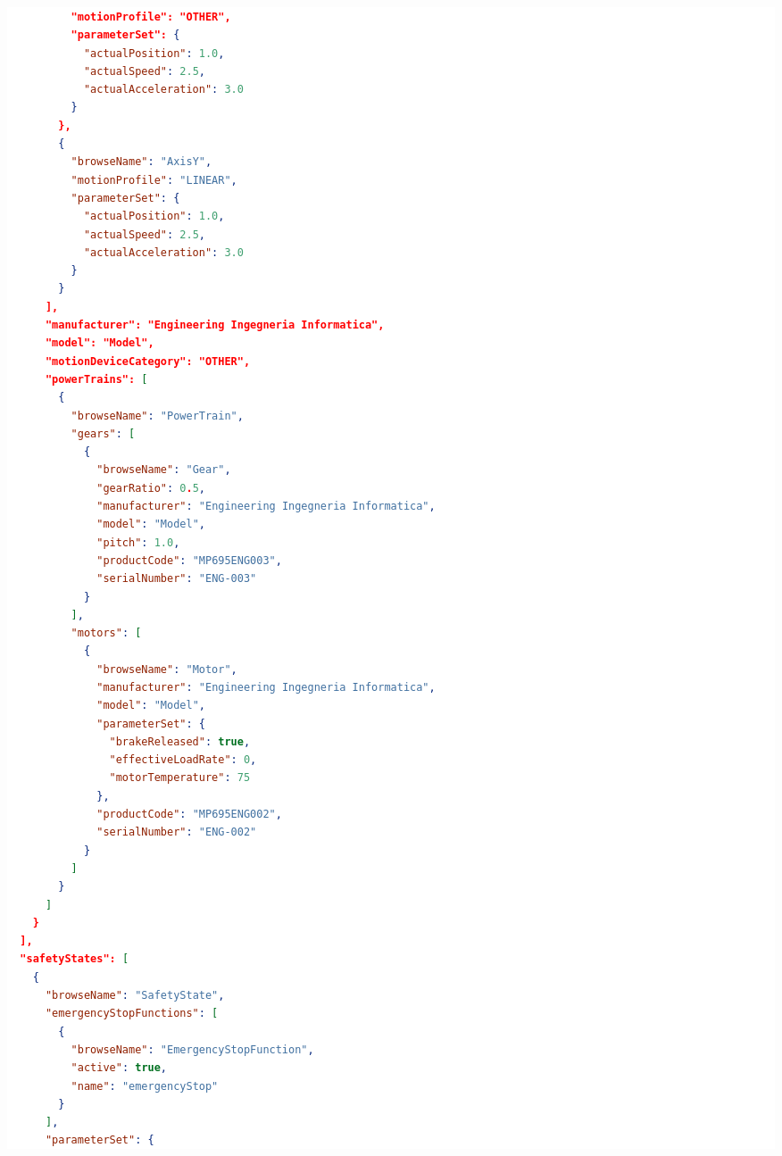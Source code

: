 ```json  
          "motionProfile": "OTHER",  
          "parameterSet": {  
            "actualPosition": 1.0,  
            "actualSpeed": 2.5,  
            "actualAcceleration": 3.0  
          }  
        },  
        {  
          "browseName": "AxisY",  
          "motionProfile": "LINEAR",  
          "parameterSet": {  
            "actualPosition": 1.0,  
            "actualSpeed": 2.5,  
            "actualAcceleration": 3.0  
          }  
        }  
      ],  
      "manufacturer": "Engineering Ingegneria Informatica",  
      "model": "Model",  
      "motionDeviceCategory": "OTHER",  
      "powerTrains": [  
        {  
          "browseName": "PowerTrain",  
          "gears": [  
            {  
              "browseName": "Gear",  
              "gearRatio": 0.5,  
              "manufacturer": "Engineering Ingegneria Informatica",  
              "model": "Model",  
              "pitch": 1.0,  
              "productCode": "MP695ENG003",  
              "serialNumber": "ENG-003"  
            }  
          ],  
          "motors": [  
            {  
              "browseName": "Motor",  
              "manufacturer": "Engineering Ingegneria Informatica",  
              "model": "Model",  
              "parameterSet": {  
                "brakeReleased": true,  
                "effectiveLoadRate": 0,  
                "motorTemperature": 75  
              },  
              "productCode": "MP695ENG002",  
              "serialNumber": "ENG-002"  
            }  
          ]  
        }  
      ]  
    }  
  ],  
  "safetyStates": [  
    {  
      "browseName": "SafetyState",  
      "emergencyStopFunctions": [  
        {  
          "browseName": "EmergencyStopFunction",  
          "active": true,  
          "name": "emergencyStop"  
        }  
      ],  
      "parameterSet": {  
```